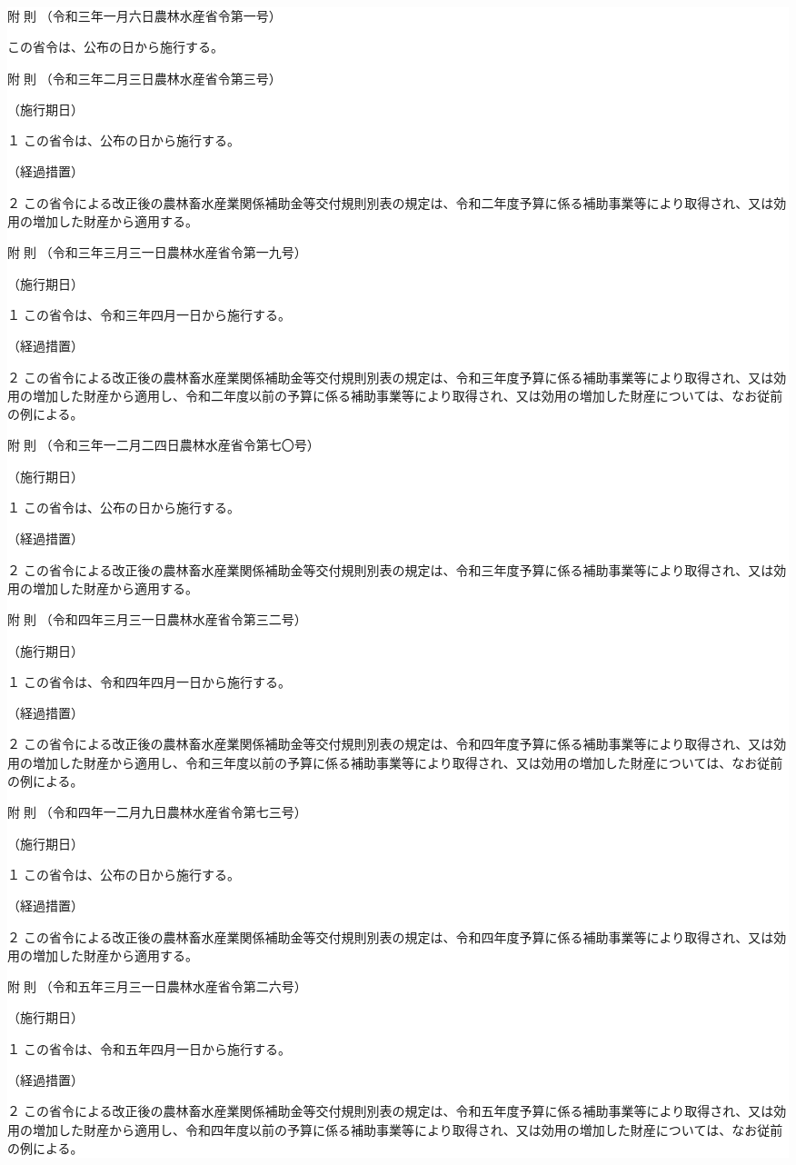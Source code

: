 附 則 （令和三年一月六日農林水産省令第一号）

この省令は、公布の日から施行する。

附 則 （令和三年二月三日農林水産省令第三号）

（施行期日）

１ この省令は、公布の日から施行する。

（経過措置）

２ この省令による改正後の農林畜水産業関係補助金等交付規則別表の規定は、令和二年度予算に係る補助事業等により取得され、又は効用の増加した財産から適用する。

附 則 （令和三年三月三一日農林水産省令第一九号）

（施行期日）

１ この省令は、令和三年四月一日から施行する。

（経過措置）

２ この省令による改正後の農林畜水産業関係補助金等交付規則別表の規定は、令和三年度予算に係る補助事業等により取得され、又は効用の増加した財産から適用し、令和二年度以前の予算に係る補助事業等により取得され、又は効用の増加した財産については、なお従前の例による。

附 則 （令和三年一二月二四日農林水産省令第七〇号）

（施行期日）

１ この省令は、公布の日から施行する。

（経過措置）

２ この省令による改正後の農林畜水産業関係補助金等交付規則別表の規定は、令和三年度予算に係る補助事業等により取得され、又は効用の増加した財産から適用する。

附 則 （令和四年三月三一日農林水産省令第三二号）

（施行期日）

１ この省令は、令和四年四月一日から施行する。

（経過措置）

２ この省令による改正後の農林畜水産業関係補助金等交付規則別表の規定は、令和四年度予算に係る補助事業等により取得され、又は効用の増加した財産から適用し、令和三年度以前の予算に係る補助事業等により取得され、又は効用の増加した財産については、なお従前の例による。

附 則 （令和四年一二月九日農林水産省令第七三号）

（施行期日）

１ この省令は、公布の日から施行する。

（経過措置）

２ この省令による改正後の農林畜水産業関係補助金等交付規則別表の規定は、令和四年度予算に係る補助事業等により取得され、又は効用の増加した財産から適用する。

附 則 （令和五年三月三一日農林水産省令第二六号）

（施行期日）

１ この省令は、令和五年四月一日から施行する。

（経過措置）

２ この省令による改正後の農林畜水産業関係補助金等交付規則別表の規定は、令和五年度予算に係る補助事業等により取得され、又は効用の増加した財産から適用し、令和四年度以前の予算に係る補助事業等により取得され、又は効用の増加した財産については、なお従前の例による。

